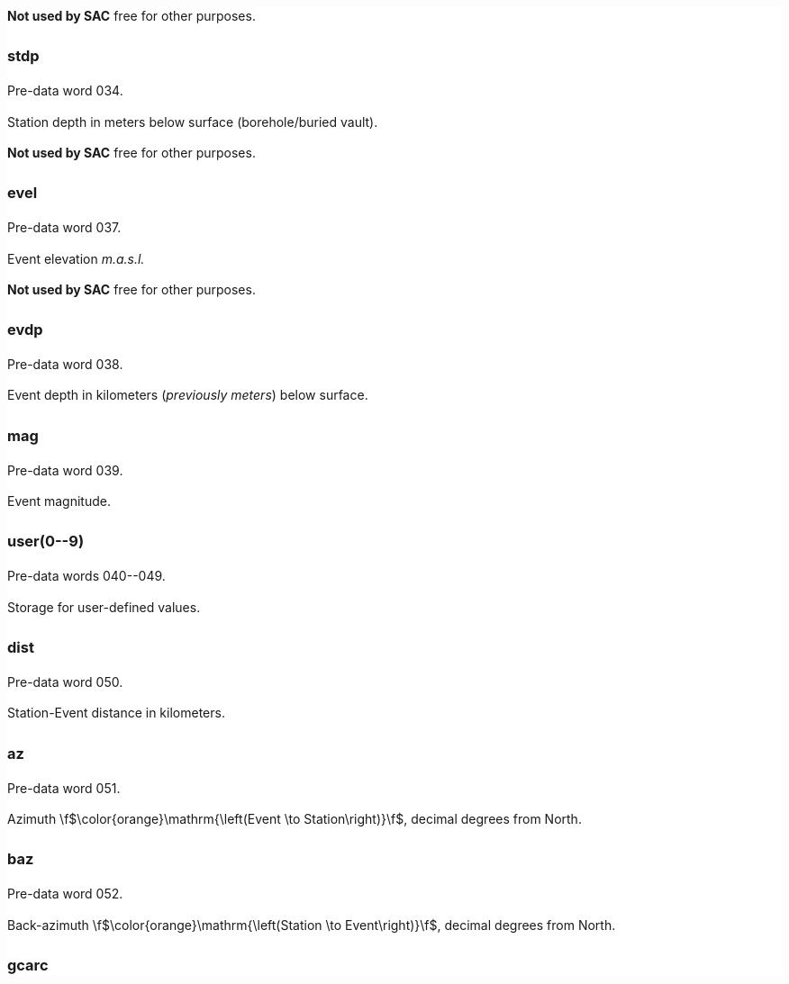 **Not used by SAC** free for other purposes.

### stdp

Pre-data word 034.

Station depth in meters below surface (borehole/buried vault).

**Not used by SAC** free for other purposes.

### evel

Pre-data word 037.

Event elevation *m.a.s.l.*

**Not used by SAC** free for other purposes.

### evdp

Pre-data word 038.

Event depth in kilometers (*previously meters*) below surface.

### mag

Pre-data word 039.

Event magnitude.

### user(0--9)

Pre-data words 040--049.

Storage for user-defined values.

### dist

Pre-data word 050.

Station-Event distance in kilometers.

### az

Pre-data word 051.

Azimuth \f$\color{orange}\mathrm{\left(Event \to Station\right)}\f$, decimal
degrees from North.

### baz

Pre-data word 052.

Back-azimuth \f$\color{orange}\mathrm{\left(Station \to Event\right)}\f$,
decimal degrees from North.

### gcarc
